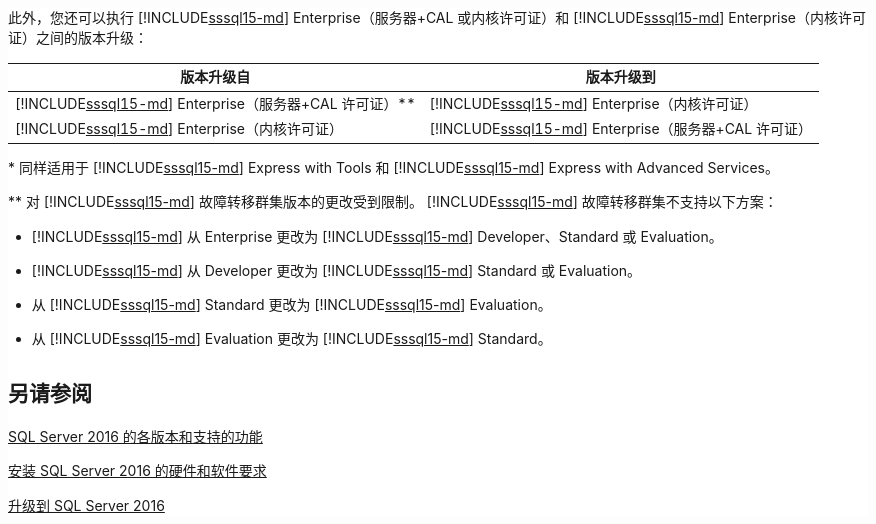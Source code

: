  此外，您还可以执行 [!INCLUDE[sssql15-md](../../includes/sssql15-md.md)] Enterprise（服务器+CAL 或内核许可证）和 [!INCLUDE[sssql15-md](../../includes/sssql15-md.md)] Enterprise（内核许可证）之间的版本升级：  
  
|版本升级自|版本升级到|  
|--------------------------|------------------------|  
|[!INCLUDE[sssql15-md](../../includes/sssql15-md.md)] Enterprise（服务器+CAL 许可证）**|[!INCLUDE[sssql15-md](../../includes/sssql15-md.md)] Enterprise（内核许可证）|  
|[!INCLUDE[sssql15-md](../../includes/sssql15-md.md)] Enterprise（内核许可证）|[!INCLUDE[sssql15-md](../../includes/sssql15-md.md)] Enterprise（服务器+CAL 许可证）|  
  
 \* 同样适用于 [!INCLUDE[sssql15-md](../../includes/sssql15-md.md)] Express with Tools 和 [!INCLUDE[sssql15-md](../../includes/sssql15-md.md)] Express with Advanced Services。  
  
 ** 对 [!INCLUDE[sssql15-md](../../includes/sssql15-md.md)] 故障转移群集版本的更改受到限制。 [!INCLUDE[sssql15-md](../../includes/sssql15-md.md)] 故障转移群集不支持以下方案：  
  
-   [!INCLUDE[sssql15-md](../../includes/sssql15-md.md)] 从 Enterprise 更改为 [!INCLUDE[sssql15-md](../../includes/sssql15-md.md)] Developer、Standard 或 Evaluation。  
  
-   [!INCLUDE[sssql15-md](../../includes/sssql15-md.md)] 从 Developer 更改为 [!INCLUDE[sssql15-md](../../includes/sssql15-md.md)] Standard 或 Evaluation。  
  
-   从 [!INCLUDE[sssql15-md](../../includes/sssql15-md.md)] Standard 更改为 [!INCLUDE[sssql15-md](../../includes/sssql15-md.md)] Evaluation。  
  
-   从 [!INCLUDE[sssql15-md](../../includes/sssql15-md.md)] Evaluation 更改为 [!INCLUDE[sssql15-md](../../includes/sssql15-md.md)] Standard。  
  
## <a name="see-also"></a>另请参阅  

 [SQL Server 2016 的各版本和支持的功能](../../sql-server/editions-and-supported-features-for-sql-server-2016.md)
 
 [安装 SQL Server 2016 的硬件和软件要求](../../sql-server/install/hardware-and-software-requirements-for-installing-sql-server.md)   
 
 [升级到 SQL Server 2016](../../database-engine/install-windows/upgrade-sql-server.md)  
  
  
